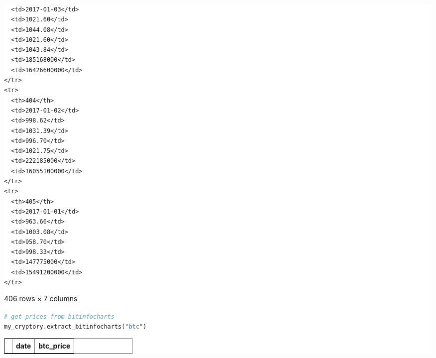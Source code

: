       <td>2017-01-03</td>
      <td>1021.60</td>
      <td>1044.08</td>
      <td>1021.60</td>
      <td>1043.84</td>
      <td>185168000</td>
      <td>16426600000</td>
    </tr>
    <tr>
      <th>404</th>
      <td>2017-01-02</td>
      <td>998.62</td>
      <td>1031.39</td>
      <td>996.70</td>
      <td>1021.75</td>
      <td>222185000</td>
      <td>16055100000</td>
    </tr>
    <tr>
      <th>405</th>
      <td>2017-01-01</td>
      <td>963.66</td>
      <td>1003.08</td>
      <td>958.70</td>
      <td>998.33</td>
      <td>147775000</td>
      <td>15491200000</td>
    </tr>
  </tbody>
</table>
<p>406 rows × 7 columns</p>
</div>




```python
# get prices from bitinfocharts
my_cryptory.extract_bitinfocharts("btc")
```




<div>
<style scoped>
    .dataframe tbody tr th:only-of-type {
        vertical-align: middle;
    }

    .dataframe tbody tr th {
        vertical-align: top;
    }

    .dataframe thead th {
        text-align: right;
    }
</style>
<table border="1" class="dataframe" style="width:30%">
  <thead>
    <tr style="text-align: right;">
      <th></th>
      <th>date</th>
      <th>btc_price</th>
    </tr>
  </thead>
  <tbody>
    <tr>